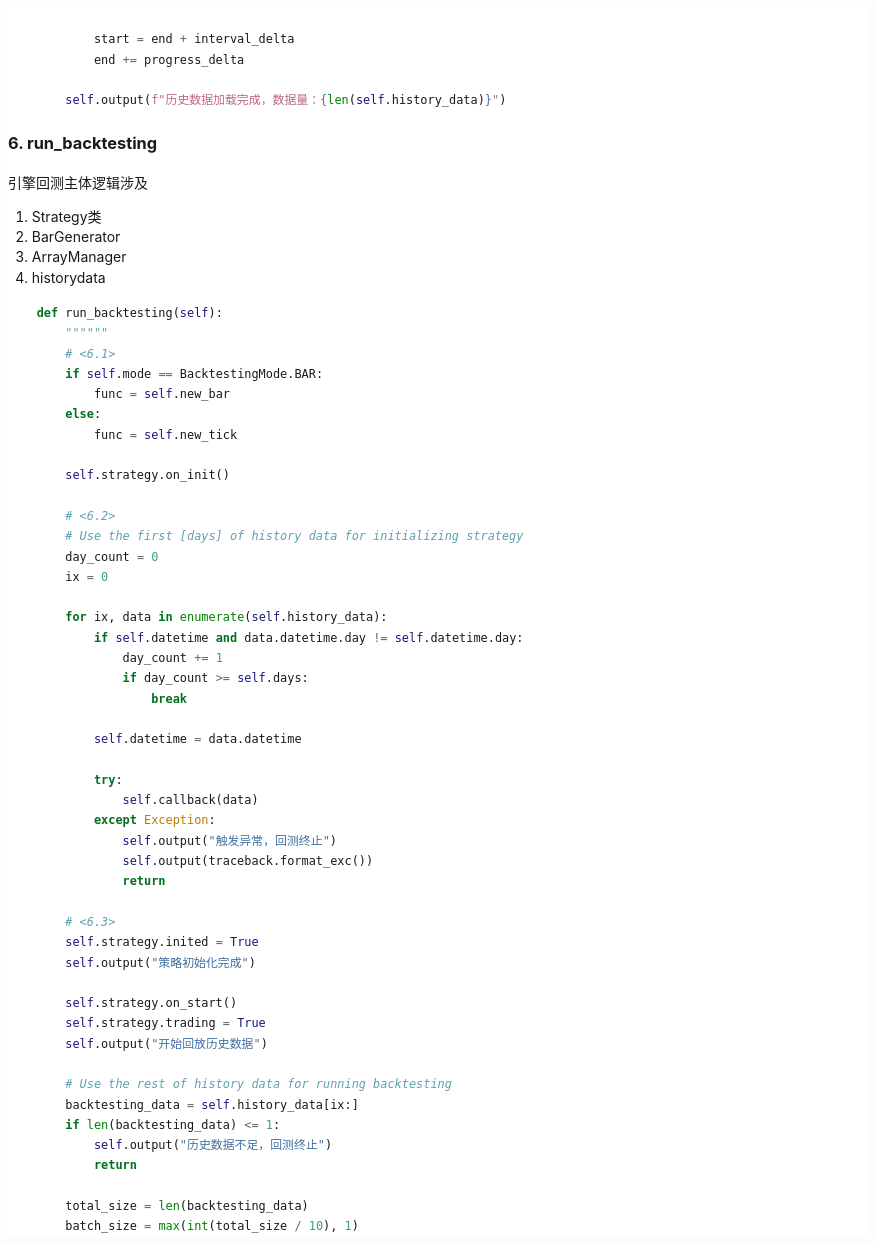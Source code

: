 ``` py

            start = end + interval_delta
            end += progress_delta

        self.output(f"历史数据加载完成，数据量：{len(self.history_data)}")

```

### 6. run_backtesting
引擎回测主体逻辑涉及
1. Strategy类
2. BarGenerator
3. ArrayManager
4. historydata

``` py run_backtesting
    def run_backtesting(self):
        """"""
        # <6.1>
        if self.mode == BacktestingMode.BAR:
            func = self.new_bar
        else:
            func = self.new_tick

        self.strategy.on_init()

        # <6.2>
        # Use the first [days] of history data for initializing strategy
        day_count = 0
        ix = 0

        for ix, data in enumerate(self.history_data):
            if self.datetime and data.datetime.day != self.datetime.day:
                day_count += 1
                if day_count >= self.days:
                    break

            self.datetime = data.datetime

            try:
                self.callback(data)
            except Exception:
                self.output("触发异常，回测终止")
                self.output(traceback.format_exc())
                return

        # <6.3>
        self.strategy.inited = True
        self.output("策略初始化完成")

        self.strategy.on_start()
        self.strategy.trading = True
        self.output("开始回放历史数据")

        # Use the rest of history data for running backtesting
        backtesting_data = self.history_data[ix:]
        if len(backtesting_data) <= 1:
            self.output("历史数据不足，回测终止")
            return

        total_size = len(backtesting_data)
        batch_size = max(int(total_size / 10), 1)

```